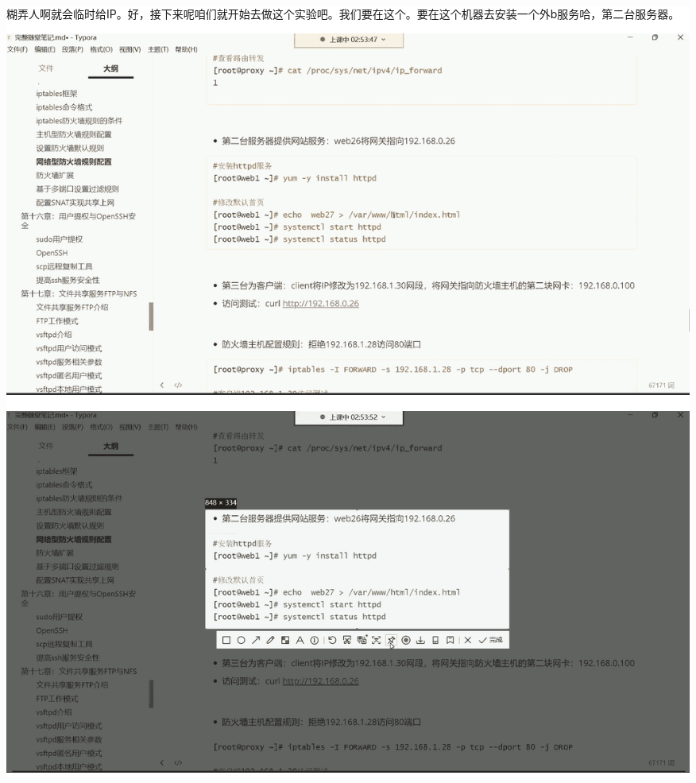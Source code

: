 糊弄人啊就会临时给IP。好，接下来呢咱们就开始去做这个实验吧。我们要在这个。要在这个机器去安装一个外b服务哈，第二台服务器。



![](img/bf13c8ac8da02bf7416d902f6a501924_46.png)

![](img/bf13c8ac8da02bf7416d902f6a501924_47.png)

